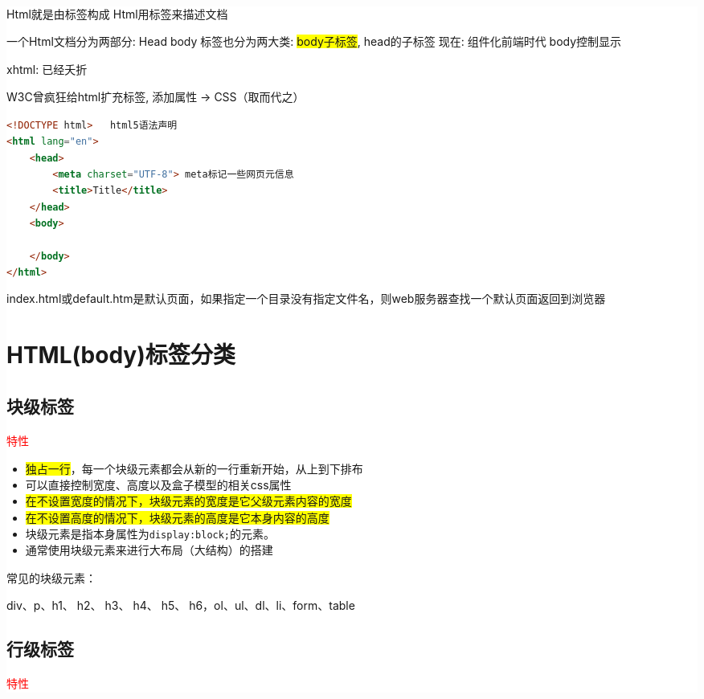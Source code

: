 

Html就是由标签构成
Html用标签来描述文档

一个Html文档分为两部分: Head body
标签也分为两大类:  <span style="background:yellow;">body子标签</span>,  head的子标签
现在: 组件化前端时代
body控制显示

xhtml: 已经夭折

W3C曾疯狂给html扩充标签, 添加属性  →  CSS（取而代之）

```html
<!DOCTYPE html>   html5语法声明
<html lang="en">     
    <head>
        <meta charset="UTF-8"> meta标记一些网页元信息
        <title>Title</title>
    </head>
    <body>
        
    </body>
</html>
```



index.html或default.htm是默认页面，如果指定一个目录没有指定文件名，则web服务器查找一个默认页面返回到浏览器





# HTML(body)标签分类

## 块级标签

<span style="color:red;">特性</span>

- <span style="background:yellow;">独占一行</span>，每一个块级元素都会从新的一行重新开始，从上到下排布
- 可以直接控制宽度、高度以及盒子模型的相关css属性
- <span style="background:yellow;">在不设置宽度的情况下，块级元素的宽度是它父级元素内容的宽度</span>
- <span style="background:yellow;">在不设置高度的情况下，块级元素的高度是它本身内容的高度</span>
- 块级元素是指本身属性为`display:block;`的元素。
- 通常使用块级元素来进行大布局（大结构）的搭建

常见的块级元素：

div、p、h1、 h2、 h3、 h4、 h5、 h6，ol、ul、dl、li、form、table



## 行级标签

<span style="color:red;">特性</span>

